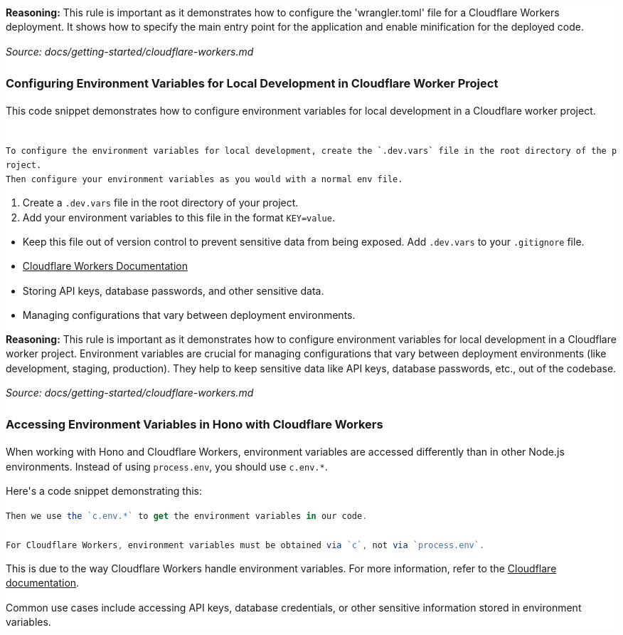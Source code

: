 **Reasoning:** This rule is important as it demonstrates how to configure the 'wrangler.toml' file for a Cloudflare Workers deployment. It shows how to specify the main entry point for the application and enable minification for the deployed code.

*Source: docs/getting-started/cloudflare-workers.md*

### Configuring Environment Variables for Local Development in Cloudflare Worker Project

This code snippet demonstrates how to configure environment variables for local development in a Cloudflare worker project.

```text

To configure the environment variables for local development, create the `.dev.vars` file in the root directory of the project.
Then configure your environment variables as you would with a normal env file.
```

1. Create a `.dev.vars` file in the root directory of your project.
2. Add your environment variables to this file in the format `KEY=value`.

- Keep this file out of version control to prevent sensitive data from being exposed. Add `.dev.vars` to your `.gitignore` file.

- [Cloudflare Workers Documentation](https://developers.cloudflare.com/workers/wrangler/c)

- Storing API keys, database passwords, and other sensitive data.
- Managing configurations that vary between deployment environments.

**Reasoning:** This rule is important as it demonstrates how to configure environment variables for local development in a Cloudflare worker project. Environment variables are crucial for managing configurations that vary between deployment environments (like development, staging, production). They help to keep sensitive data like API keys, database passwords, etc., out of the codebase.

*Source: docs/getting-started/cloudflare-workers.md*

### Accessing Environment Variables in Hono with Cloudflare Workers

When working with Hono and Cloudflare Workers, environment variables are accessed differently than in other Node.js environments. Instead of using `process.env`, you should use `c.env.*`.

Here's a code snippet demonstrating this:

```ts
Then we use the `c.env.*` to get the environment variables in our code.

For Cloudflare Workers, environment variables must be obtained via `c`, not via `process.env`.
```

This is due to the way Cloudflare Workers handle environment variables. For more information, refer to the [Cloudflare documentation](https://developers.cloudflare.com/workers/wrangler/configuration/#secrets).

Common use cases include accessing API keys, database credentials, or other sensitive information stored in environment variables.
